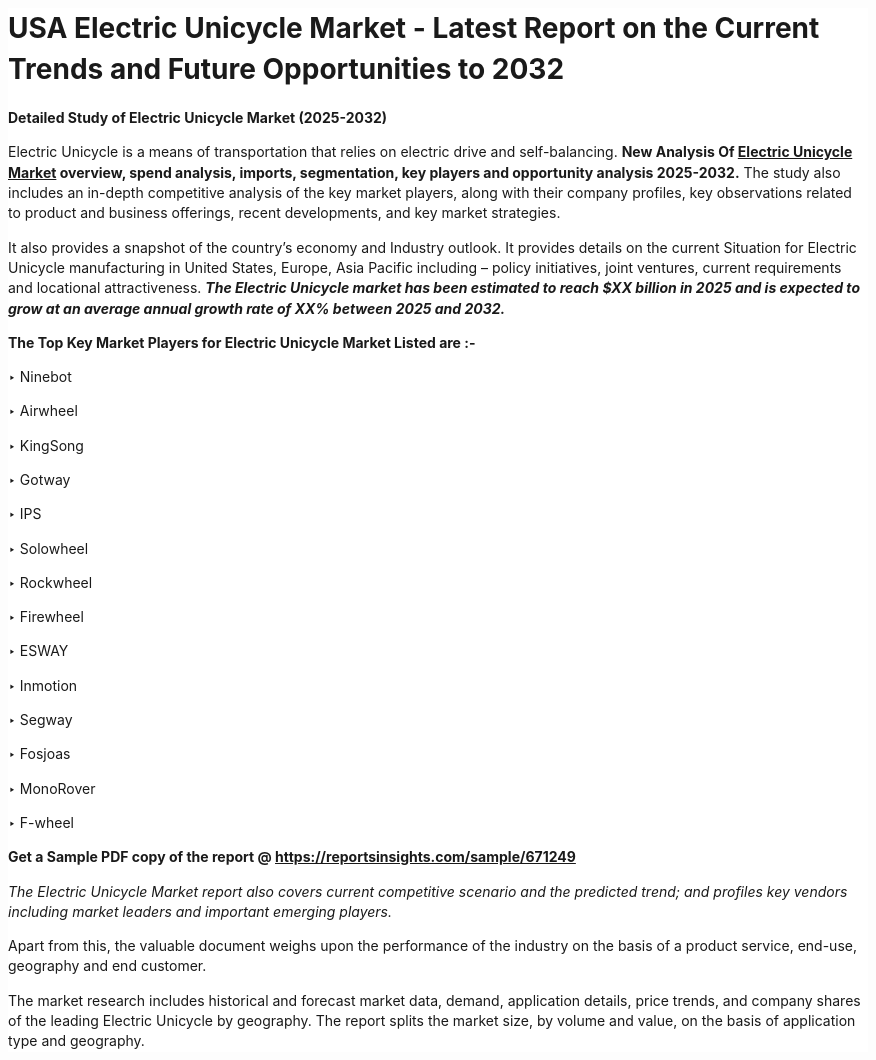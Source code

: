 # USA Electric Unicycle Market - Latest Report on the Current Trends and Future Opportunities to 2032

<strong>Detailed Study of Electric Unicycle Market (2025-2032)</strong>

Electric Unicycle is a means of transportation that relies on electric drive and self-balancing. <strong>New Analysis Of <a href=https://www.reportsinsights.com/sample/671249>Electric Unicycle Market</a> overview, spend analysis, imports, segmentation, key players and opportunity analysis 2025-2032.</strong> The study also includes an in-depth competitive analysis of the key market players, along with their company profiles, key observations related to product and business offerings, recent developments, and key market strategies.

It also provides a snapshot of the country’s economy and Industry outlook. It provides details on the current Situation for Electric Unicycle manufacturing in United States, Europe, Asia Pacific including – policy initiatives, joint ventures, current requirements and locational attractiveness. <strong><em>The Electric Unicycle market has been estimated to reach $XX billion in 2025 and is expected to grow at an average annual growth rate of XX% between 2025 and 2032.</em></strong>

<strong>The Top Key Market Players for Electric Unicycle Market Listed are :-</strong> 

‣ Ninebot

‣ Airwheel

‣ KingSong

‣ Gotway

‣ IPS

‣ Solowheel

‣ Rockwheel

‣ Firewheel

‣ ESWAY

‣ Inmotion

‣ Segway

‣ Fosjoas

‣ MonoRover

‣ F-wheel

<strong>Get a Sample PDF copy of the report @ <a href=https://reportsinsights.com/sample/671249>https://reportsinsights.com/sample/671249</a></strong>

<em>The Electric Unicycle Market report also covers current competitive scenario and the predicted trend; and profiles key vendors including market leaders and important emerging players.</em>

Apart from this, the valuable document weighs upon the performance of the industry on the basis of a product service, end-use, geography and end customer.

The market research includes historical and forecast market data, demand, application details, price trends, and company shares of the leading Electric Unicycle by geography. The report splits the market size, by volume and value, on the basis of application type and geography.
